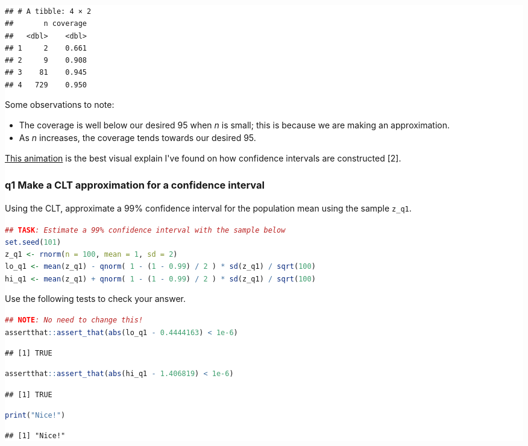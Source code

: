 ```
## # A tibble: 4 × 2
##       n coverage
##   <dbl>    <dbl>
## 1     2    0.661
## 2     9    0.908
## 3    81    0.945
## 4   729    0.950
```

Some observations to note:

- The coverage is well below our desired $95%$ when $n$ is small; this is because we are making an approximation.
- As $n$ increases, the coverage tends towards our desired $95%$.

[This animation](https://seeing-theory.brown.edu/frequentist-inference/index.html) is the best visual explain I've found on how confidence intervals are constructed [2].

### __q1__ Make a CLT approximation for a confidence interval

Using the CLT, approximate a $99\%$ confidence interval for the population mean using the sample `z_q1`.


``` r
## TASK: Estimate a 99% confidence interval with the sample below
set.seed(101)
z_q1 <- rnorm(n = 100, mean = 1, sd = 2)
lo_q1 <- mean(z_q1) - qnorm( 1 - (1 - 0.99) / 2 ) * sd(z_q1) / sqrt(100)
hi_q1 <- mean(z_q1) + qnorm( 1 - (1 - 0.99) / 2 ) * sd(z_q1) / sqrt(100)
```

Use the following tests to check your answer.


``` r
## NOTE: No need to change this!
assertthat::assert_that(abs(lo_q1 - 0.4444163) < 1e-6)
```

```
## [1] TRUE
```

``` r
assertthat::assert_that(abs(hi_q1 - 1.406819) < 1e-6)
```

```
## [1] TRUE
```

``` r
print("Nice!")
```

```
## [1] "Nice!"
```
